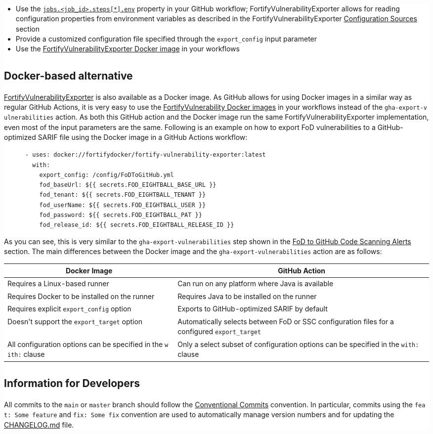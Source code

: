 * Use the [`jobs.<job_id>.steps[*].env`](https://docs.github.com/en/actions/reference/workflow-syntax-for-github-actions#jobsjob_idstepsenv) property in your GitHub workflow; FortifyVulnerabilityExporter allows for reading configuration properties from environment variables as described in the FortifyVulnerabilityExporter [Configuration Sources](https://github.com/fortify/FortifyVulnerabilityExporter#configuration-sources) section
* Provide a customized configuration file specified through the `export_config` input parameter
* Use the [FortifyVulnerabilityExporter Docker image](#docker-based-alternative) in your workflows

## Docker-based alternative
[FortifyVulnerabilityExporter](https://github.com/fortify/FortifyVulnerabilityExporter) is also available as a Docker image. As GitHub allows for using Docker images in a similar way as regular GitHub Actions, it is very easy to use the [FortifyVulnerability Docker images](https://hub.docker.com/repository/docker/fortifydocker/fortify-vulnerability-exporter) in your workflows instead of the `gha-export-vulnerabilities` action. As both this GitHub action and the Docker image run the same FortifyVulnerabilityExporter implementation, even most of the input parameters are the same. Following is an example on how to export FoD vulnerabilities to a GitHub-optimized SARIF file using the Docker image in a GitHub Actions workflow:

```
      - uses: docker://fortifydocker/fortify-vulnerability-exporter:latest
        with:
          export_config: /config/FoDToGitHub.yml
          fod_baseUrl: ${{ secrets.FOD_EIGHTBALL_BASE_URL }}
          fod_tenant: ${{ secrets.FOD_EIGHTBALL_TENANT }}
          fod_userName: ${{ secrets.FOD_EIGHTBALL_USER }}
          fod_password: ${{ secrets.FOD_EIGHTBALL_PAT }}
          fod_release_id: ${{ secrets.FOD_EIGHTBALL_RELEASE_ID }}
```

As you can see, this is very similar to the `gha-export-vulnerabilities` step shown in the [FoD to GitHub Code Scanning Alerts](#fod-to-github-code-scanning-alerts) section. The main differences between the Docker image and the `gha-export-vulnerabilities` action are as follows:

| Docker Image | GitHub Action |
| ------------ | ------------- |
| Requires a Linux-based runner | Can run on any platform where Java is available |
| Requires Docker to be installed on the runner | Requires Java to be installed on the runner |
| Requires explicit `export_config` option | Exports to GitHub-optimized SARIF by default |
| Doesn't support the `export_target` option | Automatically selects between FoD or SSC configuration files for a configured `export_target`  |
| All configuration options can be specified in the `with:` clause | Only a select subset of configuration options can be specified in the `with:` clause |

## Information for Developers

All commits to the `main` or `master` branch should follow the [Conventional Commits](https://www.conventionalcommits.org/en/v1.0.0/) convention. In particular, commits using the `feat: Some feature` and `fix: Some fix` convention are used to automatically manage version numbers and for updating the [CHANGELOG.md](https://github.com/fortify/gha-export-vulnerabilities/blob/master/CHANGELOG.md) file.
